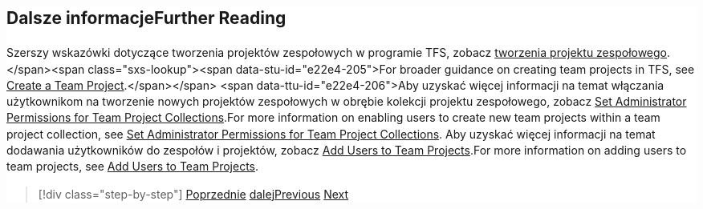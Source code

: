 ## <a name="further-reading"></a><span data-ttu-id="e22e4-204">Dalsze informacje</span><span class="sxs-lookup"><span data-stu-id="e22e4-204">Further Reading</span></span>

<span data-ttu-id="e22e4-205">Szerszy wskazówki dotyczące tworzenia projektów zespołowych w programie TFS, zobacz [tworzenia projektu zespołowego](https://msdn.microsoft.com/library/ms181477(v=VS.100).aspx).</span><span class="sxs-lookup"><span data-stu-id="e22e4-205">For broader guidance on creating team projects in TFS, see [Create a Team Project](https://msdn.microsoft.com/library/ms181477(v=VS.100).aspx).</span></span> <span data-ttu-id="e22e4-206">Aby uzyskać więcej informacji na temat włączania użytkownikom na tworzenie nowych projektów zespołowych w obrębie kolekcji projektu zespołowego, zobacz [Set Administrator Permissions for Team Project Collections](https://msdn.microsoft.com/library/dd547204.aspx).</span><span class="sxs-lookup"><span data-stu-id="e22e4-206">For more information on enabling users to create new team projects within a team project collection, see [Set Administrator Permissions for Team Project Collections](https://msdn.microsoft.com/library/dd547204.aspx).</span></span> <span data-ttu-id="e22e4-207">Aby uzyskać więcej informacji na temat dodawania użytkowników do zespołów i projektów, zobacz [Add Users to Team Projects](https://msdn.microsoft.com/library/bb558971.aspx).</span><span class="sxs-lookup"><span data-stu-id="e22e4-207">For more information on adding users to team projects, see [Add Users to Team Projects](https://msdn.microsoft.com/library/bb558971.aspx).</span></span>

> [!div class="step-by-step"]
> <span data-ttu-id="e22e4-208">[Poprzednie](configuring-team-foundation-server-for-web-deployment.md)
> [dalej](adding-content-to-source-control.md)</span><span class="sxs-lookup"><span data-stu-id="e22e4-208">[Previous](configuring-team-foundation-server-for-web-deployment.md)
[Next](adding-content-to-source-control.md)</span></span>
